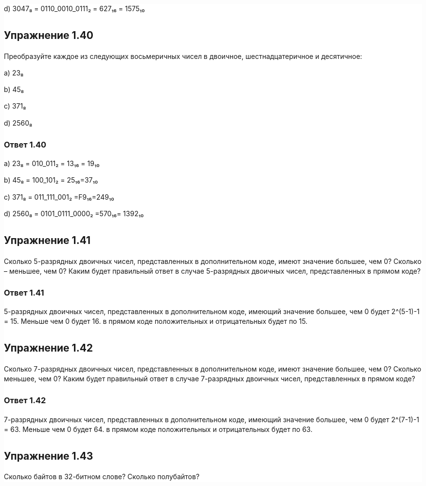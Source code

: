 d) 3047₈ = 0110_0010_0111₂ = 627₁₆ = 1575₁₀

## Упражнение 1.40

Преобразуйте каждое из следующих восьмеричных чисел в
двоичное, шестнадцатеричное и десятичное:

a) 23₈

b) 45₈

c) 371₈

d) 2560₈

### Ответ 1.40

a) 23₈ = 010_011₂ = 13₁₆  = 19₁₀

b) 45₈ = 100_101₂ = 25₁₆=37₁₀

c) 371₈ = 011_111_001₂ =F9₁₆=249₁₀

d) 2560₈ = 0101_0111_0000₂ =570₁₆= 1392₁₀

## Упражнение 1.41

Сколько 5-разрядных двоичных чисел, представленных в дополнительном коде, имеют значение большее, чем 0? Сколько – меньшее, чем 0? Каким будет правильный ответ в случае 5-разрядных двоичных чисел, представленных в прямом коде?

### Ответ 1.41

5-разрядных двоичных чисел, представленных в дополнительном коде,
имеющий значение большее, чем 0 будет 2^(5-1)-1 = 15. Меньше чем 0
будет 16. в прямом коде положительных и отрицательных будет по 15.

## Упражнение 1.42

Сколько 7-разрядных двоичных чисел, представленных в дополнительном
коде, имеют значение большее, чем 0? Сколько меньшее, чем 0? Каким
будет правильный ответ в случае 7-разрядных двоичных чисел,
представленных в прямом коде?

### Ответ 1.42

7-разрядных двоичных чисел, представленных в дополнительном коде,
имеющий значение большее, чем 0 будет 2^(7-1)-1 = 63. Меньше чем 0
будет 64. в прямом коде положительных и отрицательных будет по 63.

## Упражнение 1.43

Сколько байтов в 32-битном слове? Сколько полубайтов?
